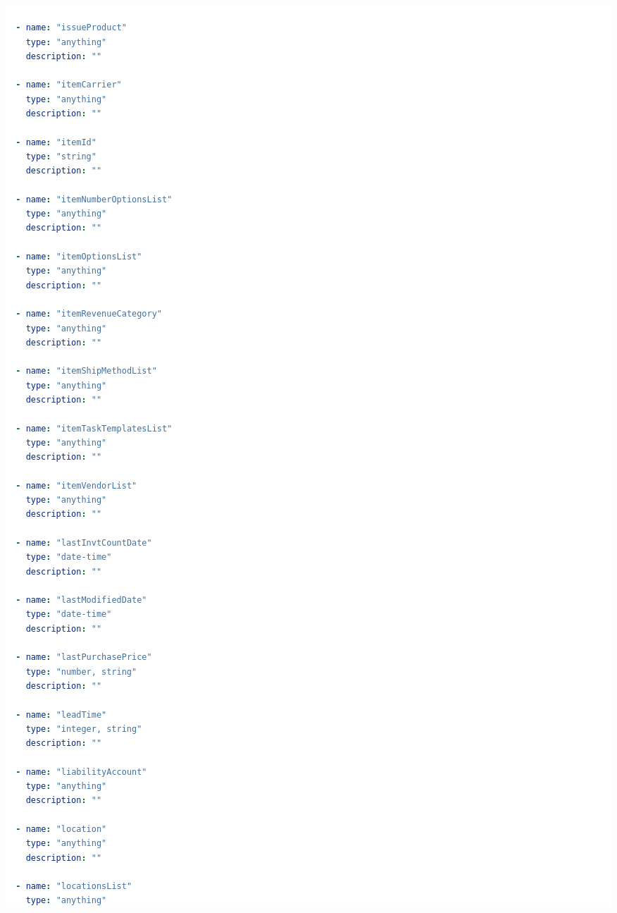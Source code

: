 ```yaml

  - name: "issueProduct"
    type: "anything"
    description: ""

  - name: "itemCarrier"
    type: "anything"
    description: ""

  - name: "itemId"
    type: "string"
    description: ""

  - name: "itemNumberOptionsList"
    type: "anything"
    description: ""

  - name: "itemOptionsList"
    type: "anything"
    description: ""

  - name: "itemRevenueCategory"
    type: "anything"
    description: ""

  - name: "itemShipMethodList"
    type: "anything"
    description: ""

  - name: "itemTaskTemplatesList"
    type: "anything"
    description: ""

  - name: "itemVendorList"
    type: "anything"
    description: ""

  - name: "lastInvtCountDate"
    type: "date-time"
    description: ""

  - name: "lastModifiedDate"
    type: "date-time"
    description: ""

  - name: "lastPurchasePrice"
    type: "number, string"
    description: ""

  - name: "leadTime"
    type: "integer, string"
    description: ""

  - name: "liabilityAccount"
    type: "anything"
    description: ""

  - name: "location"
    type: "anything"
    description: ""

  - name: "locationsList"
    type: "anything"
```